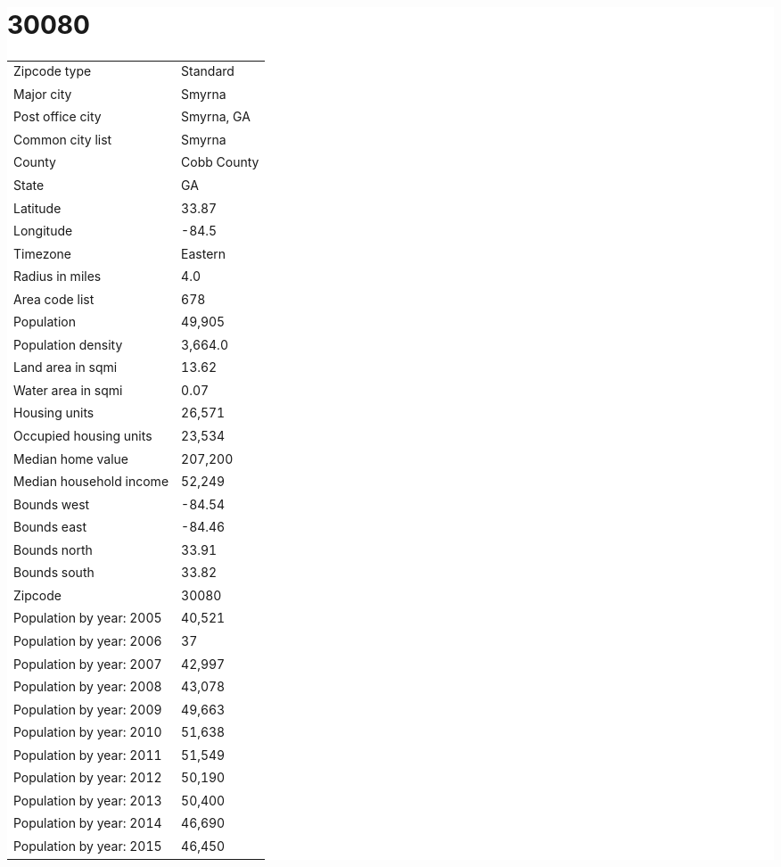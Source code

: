 30080
=====
|||
|--|--|
|Zipcode type|Standard|
|Major city|Smyrna|
|Post office city|Smyrna, GA|
|Common city list|Smyrna|
|County|Cobb County|
|State|GA|
|Latitude|33.87|
|Longitude|-84.5|
|Timezone|Eastern|
|Radius in miles|4.0|
|Area code list|678|
|Population|49,905|
|Population density|3,664.0|
|Land area in sqmi|13.62|
|Water area in sqmi|0.07|
|Housing units|26,571|
|Occupied housing units|23,534|
|Median home value|207,200|
|Median household income|52,249|
|Bounds west|-84.54|
|Bounds east|-84.46|
|Bounds north|33.91|
|Bounds south|33.82|
|Zipcode|30080|
|Population by year: 2005|40,521|
|Population by year: 2006|37|
|Population by year: 2007|42,997|
|Population by year: 2008|43,078|
|Population by year: 2009|49,663|
|Population by year: 2010|51,638|
|Population by year: 2011|51,549|
|Population by year: 2012|50,190|
|Population by year: 2013|50,400|
|Population by year: 2014|46,690|
|Population by year: 2015|46,450|